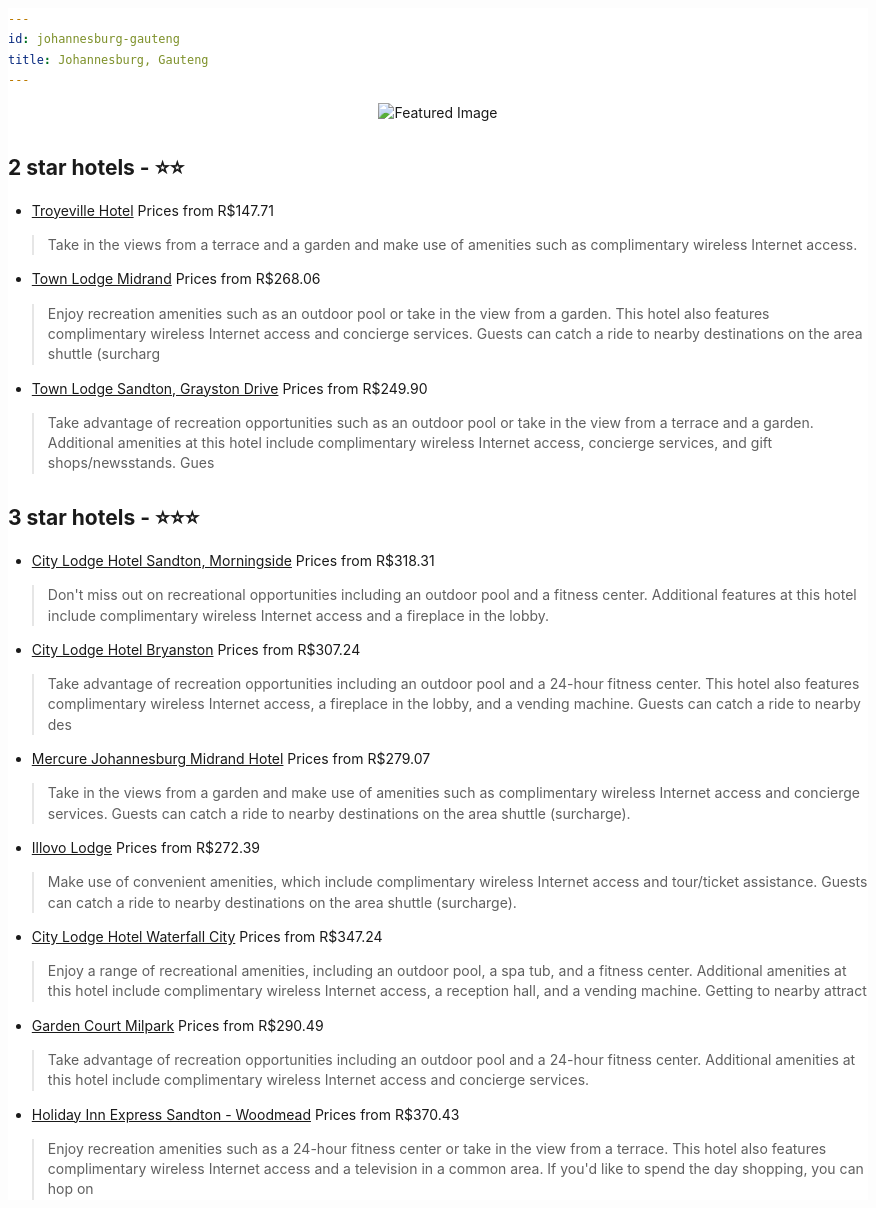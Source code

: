```yaml
---
id: johannesburg-gauteng
title: Johannesburg, Gauteng
---
```


<center><img src="https://i.travelapi.com/hotels/2000000/1320000/1312900/1312841/fea98366_z.jpg" alt="Featured Image" /></center>


##  2 star hotels - ⭐️⭐️

-    [Troyeville Hotel](https://us.hurb.com/hotels/johannesburg/troyeville-hotel-JNP-JP377322?cmp=18055) Prices from R$147.71
   > Take in the views from a terrace and a garden and make use of amenities such as complimentary wireless Internet access.
-    [Town Lodge Midrand](https://us.hurb.com/hotels/johannesburg/town-lodge-midrand-JNP-JP632513?cmp=18055) Prices from R$268.06
   > Enjoy recreation amenities such as an outdoor pool or take in the view from a garden. This hotel also features complimentary wireless Internet access and concierge services. Guests can catch a ride to nearby destinations on the area shuttle (surcharg
-    [Town Lodge Sandton, Grayston Drive](https://us.hurb.com/hotels/johannesburg/town-lodge-sandton-grayston-drive-JNP-JP082399?cmp=18055) Prices from R$249.90
   > Take advantage of recreation opportunities such as an outdoor pool or take in the view from a terrace and a garden. Additional amenities at this hotel include complimentary wireless Internet access, concierge services, and gift shops/newsstands. Gues

##  3 star hotels - ⭐️⭐️⭐️

-    [City Lodge Hotel Sandton, Morningside](https://us.hurb.com/hotels/johannesburg/city-lodge-hotel-sandton-morningside-JNP-JP759962?cmp=18055) Prices from R$318.31
   > Don't miss out on recreational opportunities including an outdoor pool and a fitness center. Additional features at this hotel include complimentary wireless Internet access and a fireplace in the lobby.
-    [City Lodge Hotel Bryanston](https://us.hurb.com/hotels/johannesburg/city-lodge-hotel-bryanston-JNP-JP084792?cmp=18055) Prices from R$307.24
   > Take advantage of recreation opportunities including an outdoor pool and a 24-hour fitness center. This hotel also features complimentary wireless Internet access, a fireplace in the lobby, and a vending machine. Guests can catch a ride to nearby des
-    [Mercure Johannesburg Midrand Hotel](https://us.hurb.com/hotels/johannesburg/mercure-johannesburg-midrand-hotel-JNP-JP028531?cmp=18055) Prices from R$279.07
   > Take in the views from a garden and make use of amenities such as complimentary wireless Internet access and concierge services. Guests can catch a ride to nearby destinations on the area shuttle (surcharge).
-    [Illovo Lodge](https://us.hurb.com/hotels/johannesburg/illovo-lodge-JNP-JP02026Y?cmp=18055) Prices from R$272.39
   > Make use of convenient amenities, which include complimentary wireless Internet access and tour/ticket assistance. Guests can catch a ride to nearby destinations on the area shuttle (surcharge).
-    [City Lodge Hotel Waterfall City](https://us.hurb.com/hotels/johannesburg/city-lodge-hotel-waterfall-city-JNP-JP537477?cmp=18055) Prices from R$347.24
   > Enjoy a range of recreational amenities, including an outdoor pool, a spa tub, and a fitness center. Additional amenities at this hotel include complimentary wireless Internet access, a reception hall, and a vending machine. Getting to nearby attract
-    [Garden Court Milpark](https://us.hurb.com/hotels/johannesburg/garden-court-milpark-JNP-JP788701?cmp=18055) Prices from R$290.49
   > Take advantage of recreation opportunities including an outdoor pool and a 24-hour fitness center. Additional amenities at this hotel include complimentary wireless Internet access and concierge services.
-    [Holiday Inn Express Sandton - Woodmead](https://us.hurb.com/hotels/johannesburg/holiday-inn-express-sandton-woodmead-JNP-JP766904?cmp=18055) Prices from R$370.43
   > Enjoy recreation amenities such as a 24-hour fitness center or take in the view from a terrace. This hotel also features complimentary wireless Internet access and a television in a common area. If you'd like to spend the day shopping, you can hop on